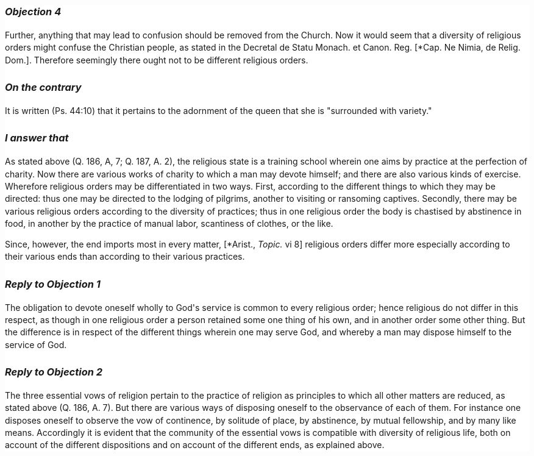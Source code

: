 ### *Objection 4*
Further, anything that may lead to confusion should be
removed from the Church. Now it would seem that a diversity of
religious orders might confuse the Christian people, as stated in the
Decretal de Statu Monach. et Canon. Reg. [*Cap. Ne Nimia, de Relig.
Dom.]. Therefore seemingly there ought not to be different religious
orders.

### *On the contrary*
It is written (Ps. 44:10) that it pertains to the
adornment of the queen that she is "surrounded with variety."

### *I answer that*
As stated above (Q. 186, A, 7; Q. 187, A. 2), the
religious state is a training school wherein one aims by practice at
the perfection of charity. Now there are various works of charity to
which a man may devote himself; and there are also various kinds of
exercise. Wherefore religious orders may be differentiated in two
ways. First, according to the different things to which they may be
directed: thus one may be directed to the lodging of pilgrims,
another to visiting or ransoming captives. Secondly, there may be
various religious orders according to the diversity of practices;
thus in one religious order the body is chastised by abstinence in
food, in another by the practice of manual labor, scantiness of
clothes, or the like.

Since, however, the end imports most in every matter, [*Arist.,
_Topic._ vi 8] religious orders differ more especially according to
their various ends than according to their various practices.

### *Reply to Objection 1*
The obligation to devote oneself wholly to God's
service is common to every religious order; hence religious do not
differ in this respect, as though in one religious order a person
retained some one thing of his own, and in another order some other
thing. But the difference is in respect of the different things
wherein one may serve God, and whereby a man may dispose himself to
the service of God.

### *Reply to Objection 2*
The three essential vows of religion pertain to the
practice of religion as principles to which all other matters are
reduced, as stated above (Q. 186, A. 7). But there are various ways
of disposing oneself to the observance of each of them. For instance
one disposes oneself to observe the vow of continence, by solitude of
place, by abstinence, by mutual fellowship, and by many like means.
Accordingly it is evident that the community of the essential vows is
compatible with diversity of religious life, both on account of the
different dispositions and on account of the different ends, as
explained above.
